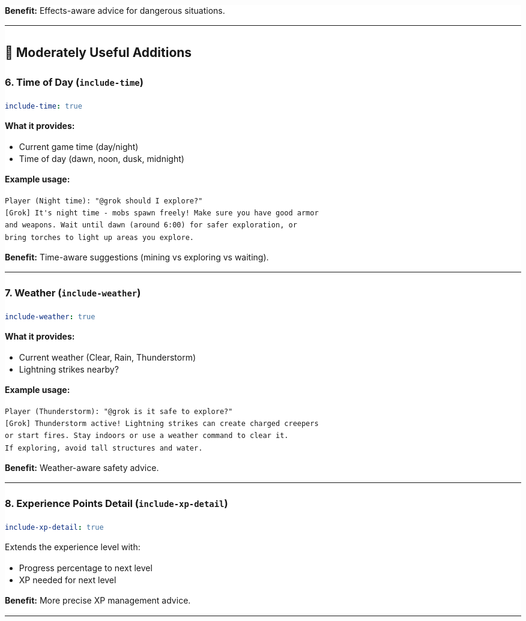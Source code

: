 **Benefit:** Effects-aware advice for dangerous situations.

---

## 🌟 Moderately Useful Additions

### 6. **Time of Day** (`include-time`)
```yaml
include-time: true
```
**What it provides:**
- Current game time (day/night)
- Time of day (dawn, noon, dusk, midnight)

**Example usage:**
```
Player (Night time): "@grok should I explore?"
[Grok] It's night time - mobs spawn freely! Make sure you have good armor 
and weapons. Wait until dawn (around 6:00) for safer exploration, or 
bring torches to light up areas you explore.
```

**Benefit:** Time-aware suggestions (mining vs exploring vs waiting).

---

### 7. **Weather** (`include-weather`)
```yaml
include-weather: true
```
**What it provides:**
- Current weather (Clear, Rain, Thunderstorm)
- Lightning strikes nearby?

**Example usage:**
```
Player (Thunderstorm): "@grok is it safe to explore?"
[Grok] Thunderstorm active! Lightning strikes can create charged creepers 
or start fires. Stay indoors or use a weather command to clear it. 
If exploring, avoid tall structures and water.
```

**Benefit:** Weather-aware safety advice.

---

### 8. **Experience Points Detail** (`include-xp-detail`)
```yaml
include-xp-detail: true
```
Extends the experience level with:
- Progress percentage to next level
- XP needed for next level

**Benefit:** More precise XP management advice.

---